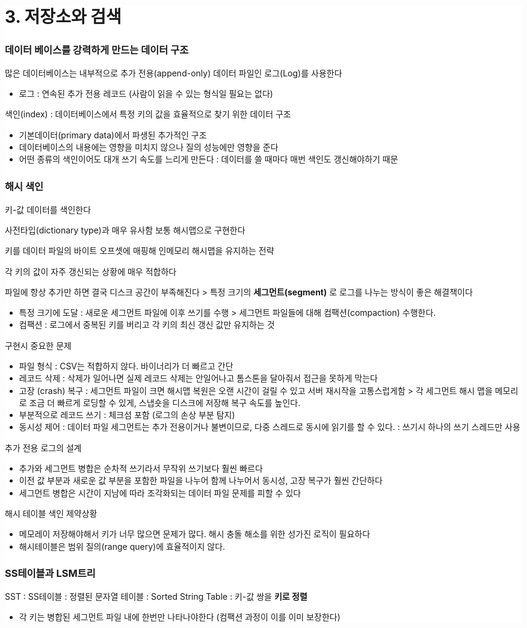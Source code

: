 # 3. 저장소와 검색

### 데이터 베이스를 강력하게 만드는 데이터 구조

많은 데이터베이스는 내부적으로 추가 전용(append-only) 데이터 파일인 로그(Log)를 사용한다

- 로그 : 연속된 추가 전용 레코드 (사람이 읽을 수 있는 형식일 필요는 없다)

색인(index) : 데이터베이스에서 특정 키의 값을 효율적으로 찾기 위한 데이터 구조

- 기본데이터(primary data)에서 파생된 추가적인 구조
- 데이터베이스의 내용에는 영향을 미치지 않으나 질의 성능에만 영향을 준다
- 어떤 종류의 색인이어도 대개 쓰기 속도를 느리게 만든다 : 데이터를 쓸 때마다 매번 색인도 갱신해야하기 때문



### 해시 색인

키-값 데이터를 색인한다

사전타입(dictionary type)과 매우 유사함 보통 해시맵으로 구현한다

키를 데이터 파일의 바이트 오프셋에 매핑해 인메모리 해시맵을 유지하는 전략

각 키의 값이 자주 갱신되는 상황에 매우 적합하다

파일에 항상 추가만 하면 결국 디스크 공간이 부족해진다 > 특정 크기의 **세그먼트(segment)** 로 로그를 나누는 방식이 좋은 해결책이다

- 특정 크기에 도달 : 새로운 세그먼트 파일에 이후 쓰기를 수행 > 세그먼트 파일들에 대해 컴팩션(compaction) 수행한다.
- 컴팩션 : 로그에서 중복된 키를 버리고 각 키의 최신 갱신 값만 유지하는 것



구현시 중요한 문제

- 파일 형식 : CSV는 적합하지 않다. 바이너리가 더 빠르고 간단
- 레코드 삭제 : 삭제가 일어나면 실제 레코드 삭제는 안일어나고 톰스톤을 달아줘서 접근을 못하게 막는다
- 고장 (crash) 복구 : 세그먼트 파일이 크면 해시맵 복원은 오랜 시간이 걸릴 수 있고 서버 재시작을 고통스럽게함 > 각 세그먼트 해시 맵을 메모리로 조금 더 빠르게 로딩할 수 있게, 스냅숏을 디스크에 저장해 복구 속도를 높인다.
- 부분적으로 레코드 쓰기 : 체크섬 포함 (로그의 손상 부분 탐지)
- 동시성 제어 : 데이터 파일 세그먼트는 추가 전용이거나 불변이므로, 다중 스레드로 동시에 읽기를 할 수 있다. : 쓰기시 하나의 쓰기 스레드만 사용

추가 전용 로그의 설계

- 추가와 세그먼트 병합은 순차적 쓰기라서 무작위 쓰기보다 훨씬 빠르다
- 이전 값 부분과 새로운 값 부분을 포함한 파일을 나누어 함께 나누어서 동시성, 고장 복구가 훨씬 간단하다
- 세그먼트 병합은 시간이 지남에 따라 조각화되는 데이터 파일 문제를 피할 수 있다

해시 테이블 색인 제약상황

- 메모레이 저장해야해서 키가 너무 많으면 문제가 많다. 해시 충돌 해소를 위한 성가진 로직이 필요하다
- 해시테이블은 범위 질의(range query)에 효율적이지 않다.



### SS테이블과 LSM트리

SST : SS테이블 : 정렬된 문자열 테이블 : Sorted String Table : 키-값 쌍을 **키로 정렬** 

- 각 키는 병합된 세그먼트 파일 내에 한번만 나타나야한다 (컴팩션 과정이 이를 이미 보장한다)
